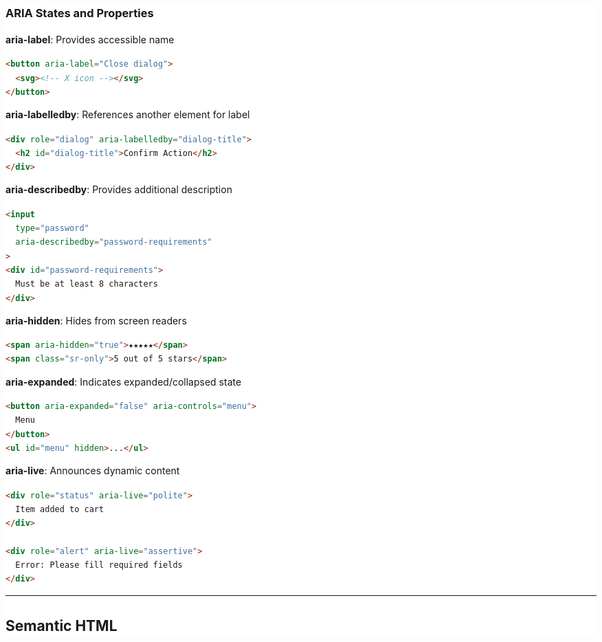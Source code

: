 ### ARIA States and Properties

**aria-label**: Provides accessible name
```html
<button aria-label="Close dialog">
  <svg><!-- X icon --></svg>
</button>
```

**aria-labelledby**: References another element for label
```html
<div role="dialog" aria-labelledby="dialog-title">
  <h2 id="dialog-title">Confirm Action</h2>
</div>
```

**aria-describedby**: Provides additional description
```html
<input
  type="password"
  aria-describedby="password-requirements"
>
<div id="password-requirements">
  Must be at least 8 characters
</div>
```

**aria-hidden**: Hides from screen readers
```html
<span aria-hidden="true">★★★★★</span>
<span class="sr-only">5 out of 5 stars</span>
```

**aria-expanded**: Indicates expanded/collapsed state
```html
<button aria-expanded="false" aria-controls="menu">
  Menu
</button>
<ul id="menu" hidden>...</ul>
```

**aria-live**: Announces dynamic content
```html
<div role="status" aria-live="polite">
  Item added to cart
</div>

<div role="alert" aria-live="assertive">
  Error: Please fill required fields
</div>
```

---

## Semantic HTML
